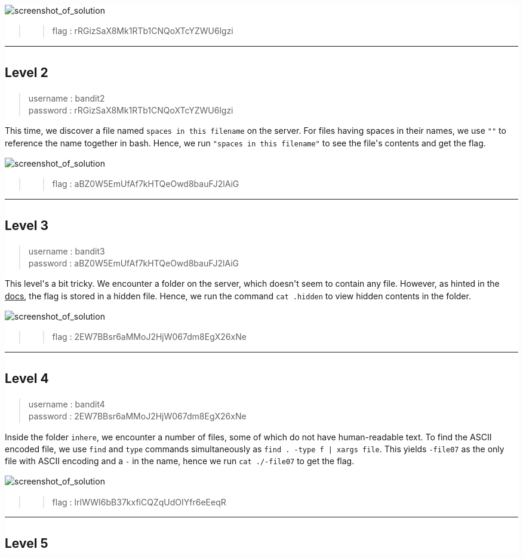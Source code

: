 ![screenshot_of_solution](https://lh3.googleusercontent.com/wgwxlI5yIxCZ418IBXrEvpBaoNtzCcMfHKwnL9MTSBq089ktXaPMNV96mxC0KHxdHjA=w2400)

>> flag : rRGizSaX8Mk1RTb1CNQoXTcYZWU6lgzi

---

## **Level 2**

> username : bandit2  
> password : rRGizSaX8Mk1RTb1CNQoXTcYZWU6lgzi

This time, we discover a file named ``spaces in this filename`` on the server. For files having spaces in their names, we use ``""`` to reference the name together in bash. Hence, we run ``"spaces in this filename"`` to see the file's contents and get the flag.

![screenshot_of_solution](https://lh4.googleusercontent.com/gVN8ZBJUxso3vjLJndC-9yorG1xdyZnkJePEhThS7zBIdo8PN_M-FhgKHra7pA-UYWI=w2400)

>> flag : aBZ0W5EmUfAf7kHTQeOwd8bauFJ2lAiG

---

## **Level 3**

> username : bandit3  
> password : aBZ0W5EmUfAf7kHTQeOwd8bauFJ2lAiG

This level's a bit tricky. We encounter a folder on the server, which doesn't seem to contain any file. However, as hinted in the [docs](https://overthewire.org/wargames/bandit/bandit4.html), the flag is stored in a hidden file. Hence, we run the command ``cat .hidden`` to view hidden contents in the folder.

![screenshot_of_solution](https://lh6.googleusercontent.com/e6yrzm62p3qaRTfv81noQQdvIU9AJeOMC0BVwkAYZFZX2imAtYGu7fshtRgGko5ZqUo=w2400)

>> flag : 2EW7BBsr6aMMoJ2HjW067dm8EgX26xNe

---

## **Level 4**

> username : bandit4  
> password : 2EW7BBsr6aMMoJ2HjW067dm8EgX26xNe

Inside the folder ``inhere``, we encounter a number of files, some of which do not have human-readable text. To find the ASCII encoded file, we use ``find`` and ``type`` commands simultaneously as ``find . -type f | xargs file``. This yields ``-file07`` as the only file with ASCII encoding and a ``-`` in the name, hence we run ``cat ./-file07`` to get the flag.

![screenshot_of_solution](https://lh3.googleusercontent.com/cWPkYq4rgV1rvwBUH67RKVlPOKXJhMEX5W185asE9Iqp2PpAFIzP4YtpH9lt5uurnIQ=w2400)

>> flag : lrIWWI6bB37kxfiCQZqUdOIYfr6eEeqR

---

## **Level 5**
